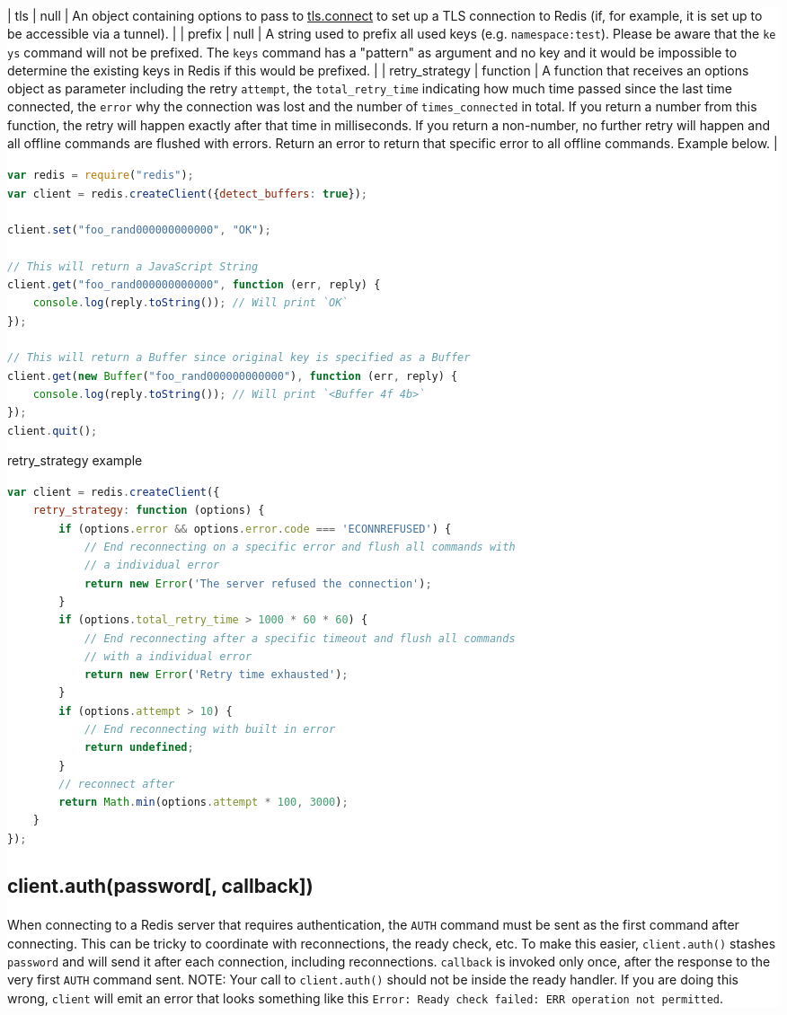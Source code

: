 | tls | null | An object containing options to pass to [tls.connect](http://nodejs.org/api/tls.html#tls_tls_connect_port_host_options_callback) to set up a TLS connection to Redis (if, for example, it is set up to be accessible via a tunnel). |
| prefix | null | A string used to prefix all used keys (e.g. `namespace:test`). Please be aware that the `keys` command will not be prefixed. The `keys` command has a "pattern" as argument and no key and it would be impossible to determine the existing keys in Redis if this would be prefixed. |
| retry_strategy | function | A function that receives an options object as parameter including the retry `attempt`, the `total_retry_time` indicating how much time passed since the last time connected, the `error` why the connection was lost and the number of `times_connected` in total. If you return a number from this function, the retry will happen exactly after that time in milliseconds. If you return a non-number, no further retry will happen and all offline commands are flushed with errors. Return an error to return that specific error to all offline commands. Example below. |

```js
var redis = require("redis");
var client = redis.createClient({detect_buffers: true});

client.set("foo_rand000000000000", "OK");

// This will return a JavaScript String
client.get("foo_rand000000000000", function (err, reply) {
    console.log(reply.toString()); // Will print `OK`
});

// This will return a Buffer since original key is specified as a Buffer
client.get(new Buffer("foo_rand000000000000"), function (err, reply) {
    console.log(reply.toString()); // Will print `<Buffer 4f 4b>`
});
client.quit();
```

retry_strategy example

```js
var client = redis.createClient({
    retry_strategy: function (options) {
        if (options.error && options.error.code === 'ECONNREFUSED') {
            // End reconnecting on a specific error and flush all commands with
            // a individual error
            return new Error('The server refused the connection');
        }
        if (options.total_retry_time > 1000 * 60 * 60) {
            // End reconnecting after a specific timeout and flush all commands
            // with a individual error
            return new Error('Retry time exhausted');
        }
        if (options.attempt > 10) {
            // End reconnecting with built in error
            return undefined;
        }
        // reconnect after
        return Math.min(options.attempt * 100, 3000);
    }
});
```

## client.auth(password[, callback])

When connecting to a Redis server that requires authentication, the `AUTH`
command must be sent as the first command after connecting. This can be tricky
to coordinate with reconnections, the ready check, etc. To make this easier,
`client.auth()` stashes `password` and will send it after each connection,
including reconnections. `callback` is invoked only once, after the response to
the very first `AUTH` command sent.
NOTE: Your call to `client.auth()` should not be inside the ready handler. If
you are doing this wrong, `client` will emit an error that looks
something like this `Error: Ready check failed: ERR operation not permitted`.

